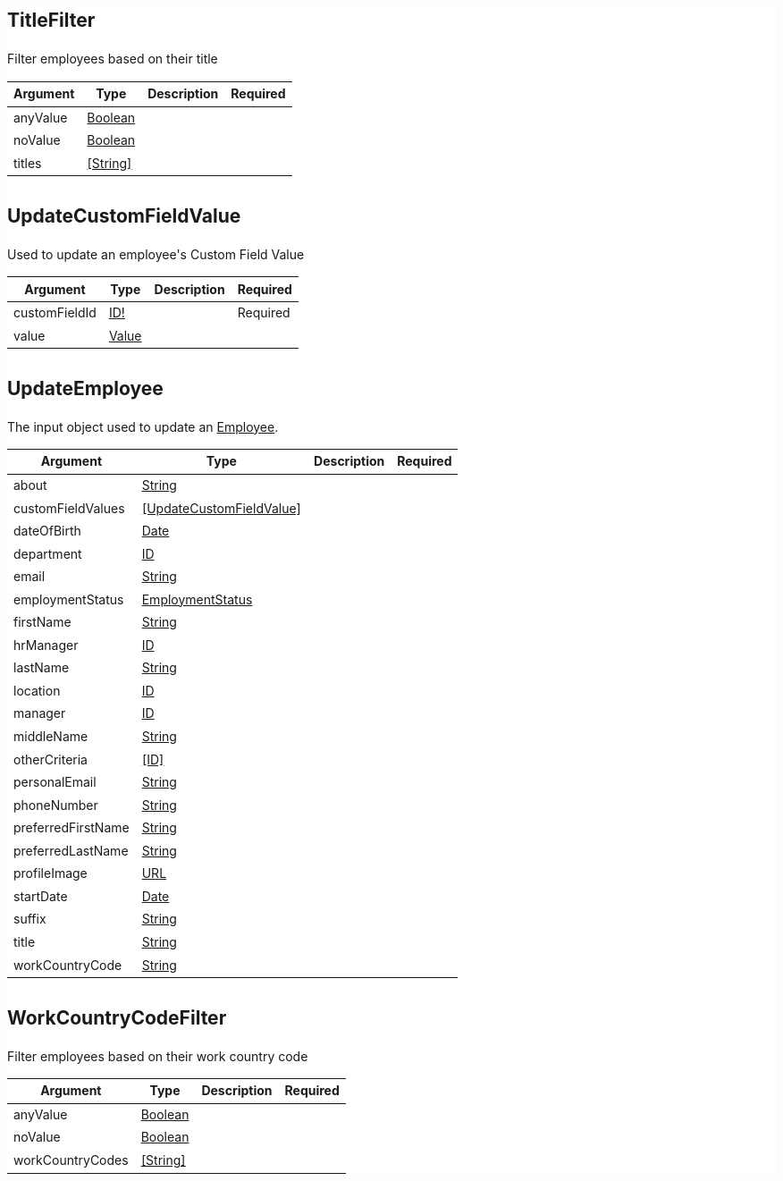 ## TitleFilter
Filter employees based on their title

Argument | Type | Description | Required
--------- | ----------- | ----------- | -----------
anyValue | [Boolean](#boolean) |  | 
noValue | [Boolean](#boolean) |  | 
titles | [\[String\]](#string) |  | 

## UpdateCustomFieldValue
Used to update an employee's Custom Field Value

Argument | Type | Description | Required
--------- | ----------- | ----------- | -----------
customFieldId | [ID!](#id) |  | Required
value | [Value](#value) |  | 

## UpdateEmployee
The input object used to update an [Employee](#employee).

Argument | Type | Description | Required
--------- | ----------- | ----------- | -----------
about | [String](#string) |  | 
customFieldValues | [\[UpdateCustomFieldValue\]](#updatecustomfieldvalue) |  | 
dateOfBirth | [Date](#date) |  | 
department | [ID](#id) |  | 
email | [String](#string) |  | 
employmentStatus | [EmploymentStatus](#employmentstatus) |  | 
firstName | [String](#string) |  | 
hrManager | [ID](#id) |  | 
lastName | [String](#string) |  | 
location | [ID](#id) |  | 
manager | [ID](#id) |  | 
middleName | [String](#string) |  | 
otherCriteria | [\[ID\]](#id) |  | 
personalEmail | [String](#string) |  | 
phoneNumber | [String](#string) |  | 
preferredFirstName | [String](#string) |  | 
preferredLastName | [String](#string) |  | 
profileImage | [URL](#url) |  | 
startDate | [Date](#date) |  | 
suffix | [String](#string) |  | 
title | [String](#string) |  | 
workCountryCode | [String](#string) |  | 

## WorkCountryCodeFilter
Filter employees based on their work country code

Argument | Type | Description | Required
--------- | ----------- | ----------- | -----------
anyValue | [Boolean](#boolean) |  | 
noValue | [Boolean](#boolean) |  | 
workCountryCodes | [\[String\]](#string) |  | 
